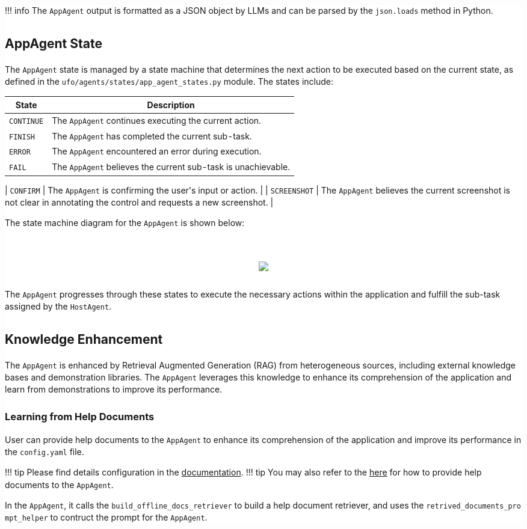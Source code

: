 !!! info
    The `AppAgent` output is formatted as a JSON object by LLMs and can be parsed by the `json.loads` method in Python.


## AppAgent State
The `AppAgent` state is managed by a state machine that determines the next action to be executed based on the current state, as defined in the `ufo/agents/states/app_agent_states.py` module. The states include:

| State | Description |
| --- | --- |
| `CONTINUE` | The `AppAgent` continues executing the current action. |
| `FINISH` | The `AppAgent` has completed the current sub-task. |
| `ERROR` | The `AppAgent` encountered an error during execution. |
| `FAIL` | The `AppAgent` believes the current sub-task is unachievable. |

| `CONFIRM` | The `AppAgent` is confirming the user's input or action. |
| `SCREENSHOT` | The `AppAgent` believes the current screenshot is not clear in annotating the control and requests a new screenshot. |

The state machine diagram for the `AppAgent` is shown below:
<h1 align="center">
    <img src="../../img/app_state_machine.png"/> 
</h1>

The `AppAgent` progresses through these states to execute the necessary actions within the application and fulfill the sub-task assigned by the `HostAgent`.


## Knowledge Enhancement
The `AppAgent` is enhanced by Retrieval Augmented Generation (RAG) from heterogeneous sources, including external knowledge bases and demonstration libraries. The `AppAgent` leverages this knowledge to enhance its comprehension of the application and learn from demonstrations to improve its performance.

### Learning from Help Documents
User can provide help documents to the `AppAgent` to enhance its comprehension of the application and improve its performance in the `config.yaml` file. 

!!! tip
    Please find details configuration in the [documentation](../configurations/user_configuration.md). 
!!! tip
    You may also refer to the [here]() for how to provide help documents to the `AppAgent`.


In the `AppAgent`, it calls the `build_offline_docs_retriever` to build a help document retriever, and uses the `retrived_documents_prompt_helper` to contruct the prompt for the `AppAgent`.


